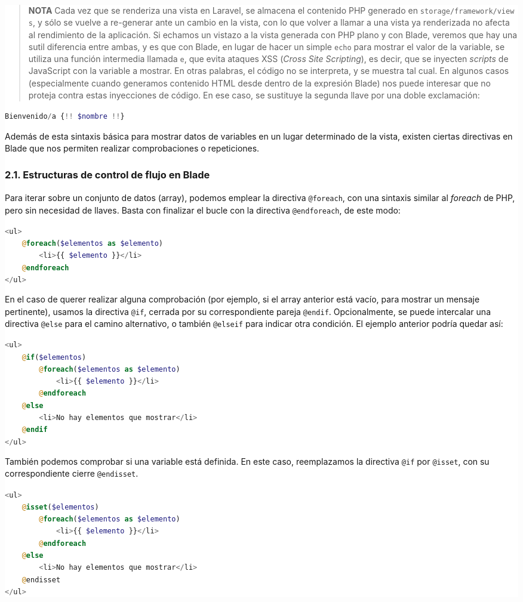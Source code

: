 > **NOTA** Cada vez que se renderiza una vista en Laravel, se almacena el contenido PHP generado en `storage/framework/views`, y sólo se vuelve a re-generar ante un cambio en la vista, con lo que volver a llamar a una vista ya renderizada no afecta al rendimiento de la aplicación. Si echamos un vistazo a la vista generada con PHP plano y con Blade, veremos que hay una sutil diferencia entre ambas, y es que con Blade, en lugar de hacer un simple `echo` para mostrar el valor de la variable, se utiliza una función intermedia llamada `e`, que evita ataques XSS (*Cross Site Scripting*), es decir, que se inyecten *scripts* de JavaScript con la variable a mostrar. En otras palabras, el código no se interpreta, y se muestra tal cual. En algunos casos (especialmente cuando generamos contenido HTML desde dentro de la expresión Blade) nos puede interesar que no proteja contra estas inyecciones de código. En ese caso, se sustituye la segunda llave por una doble exclamación:

```php
Bienvenido/a {!! $nombre !!}
```

Además de esta sintaxis básica para mostrar datos de variables en un lugar determinado de la vista, existen ciertas directivas en Blade que nos permiten realizar comprobaciones o repeticiones.

### 2.1. Estructuras de control de flujo en Blade

Para iterar sobre un conjunto de datos (array), podemos emplear la directiva `@foreach`, con una sintaxis similar al *foreach* de PHP, pero sin necesidad de llaves. Basta con finalizar el bucle con la directiva `@endforeach`, de este modo:


```php
<ul>
    @foreach($elementos as $elemento)
        <li>{{ $elemento }}</li>
    @endforeach
</ul>
```


En el caso de querer realizar alguna comprobación (por ejemplo, si el array anterior está vacío, para mostrar un mensaje pertinente), usamos la directiva `@if`, cerrada por su correspondiente pareja `@endif`. Opcionalmente, se puede intercalar una directiva `@else` para el camino alternativo, o también `@elseif` para indicar otra condición. El ejemplo anterior podría quedar así:


```php
<ul>
    @if($elementos)
        @foreach($elementos as $elemento)
            <li>{{ $elemento }}</li>
        @endforeach
    @else
        <li>No hay elementos que mostrar</li>
    @endif
</ul>
```


También podemos comprobar si una variable está definida. En este caso, reemplazamos la directiva `@if` por `@isset`, con su correspondiente cierre `@endisset`.


```php
<ul>
    @isset($elementos)
        @foreach($elementos as $elemento)
            <li>{{ $elemento }}</li>
        @endforeach
    @else
        <li>No hay elementos que mostrar</li>
    @endisset
</ul>
```
